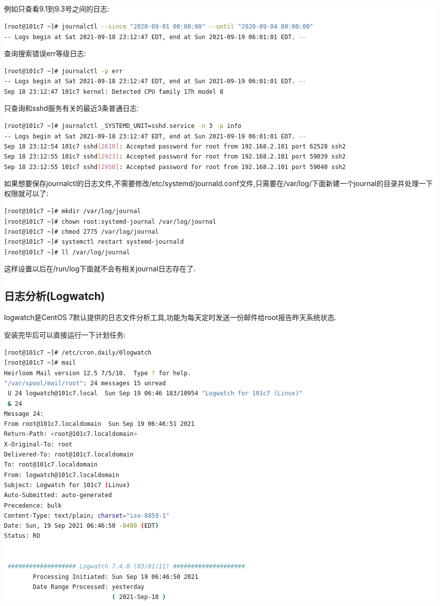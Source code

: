 例如只查看9.1到9.3号之间的日志:

```sh
[root@101c7 ~]# journalctl --since "2020-09-01 00:00:00" --until "2020-09-04 00:00:00"
-- Logs begin at Sat 2021-09-18 23:12:47 EDT, end at Sun 2021-09-19 06:01:01 EDT. --
```

查询搜索错误err等级日志:

```sh
[root@101c7 ~]# journalctl -p err
-- Logs begin at Sat 2021-09-18 23:12:47 EDT, end at Sun 2021-09-19 06:01:01 EDT. --
Sep 18 23:12:47 101c7 kernel: Detected CPU family 17h model 8
```

只查询和sshd服务有关的最近3条普通日志:

```sh
[root@101c7 ~]# journalctl _SYSTEMD_UNIT=sshd.service -n 3 -p info
-- Logs begin at Sat 2021-09-18 23:12:47 EDT, end at Sun 2021-09-19 06:01:01 EDT. --
Sep 18 23:12:54 101c7 sshd[2610]: Accepted password for root from 192.168.2.101 port 62528 ssh2
Sep 18 23:12:55 101c7 sshd[2923]: Accepted password for root from 192.168.2.101 port 59039 ssh2
Sep 18 23:12:55 101c7 sshd[2956]: Accepted password for root from 192.168.2.101 port 59040 ssh2
```

如果想要保存journalctl的日志文件,不需要修改/etc/systemd/journald.conf文件,只需要在/var/log/下面新建一个journal的目录并处理一下权限就可以了:

```sh
[root@101c7 ~]# mkdir /var/log/journal
[root@101c7 ~]# chown root:systemd-journal /var/log/journal
[root@101c7 ~]# chmod 2775 /var/log/journal
[root@101c7 ~]# systemctl restart systemd-journald
[root@101c7 ~]# ll /var/log/journal
```

这样设置以后在/run/log下面就不会有相关journal日志存在了.



## 日志分析(Logwatch)

logwatch是CentOS 7默认提供的日志文件分析工具,功能为每天定时发送一份邮件给root报告昨天系统状态.

安装完毕后可以直接运行一下计划任务:

```sh
[root@101c7 ~]# /etc/cron.daily/0logwatch 
[root@101c7 ~]# mail
Heirloom Mail version 12.5 7/5/10.  Type ? for help.
"/var/spool/mail/root": 24 messages 15 unread
 U 24 logwatch@101c7.local  Sun Sep 19 06:46 183/10954 "Logwatch for 101c7 (Linux)"
 & 24
Message 24:
From root@101c7.localdomain  Sun Sep 19 06:46:51 2021
Return-Path: <root@101c7.localdomain>
X-Original-To: root
Delivered-To: root@101c7.localdomain
To: root@101c7.localdomain
From: logwatch@101c7.localdomain
Subject: Logwatch for 101c7 (Linux)
Auto-Submitted: auto-generated
Precedence: bulk
Content-Type: text/plain; charset="iso-8859-1"
Date: Sun, 19 Sep 2021 06:46:50 -0400 (EDT)
Status: RO

 
 ################### Logwatch 7.4.0 (03/01/11) #################### 
        Processing Initiated: Sun Sep 19 06:46:50 2021
        Date Range Processed: yesterday
                              ( 2021-Sep-18 )
```